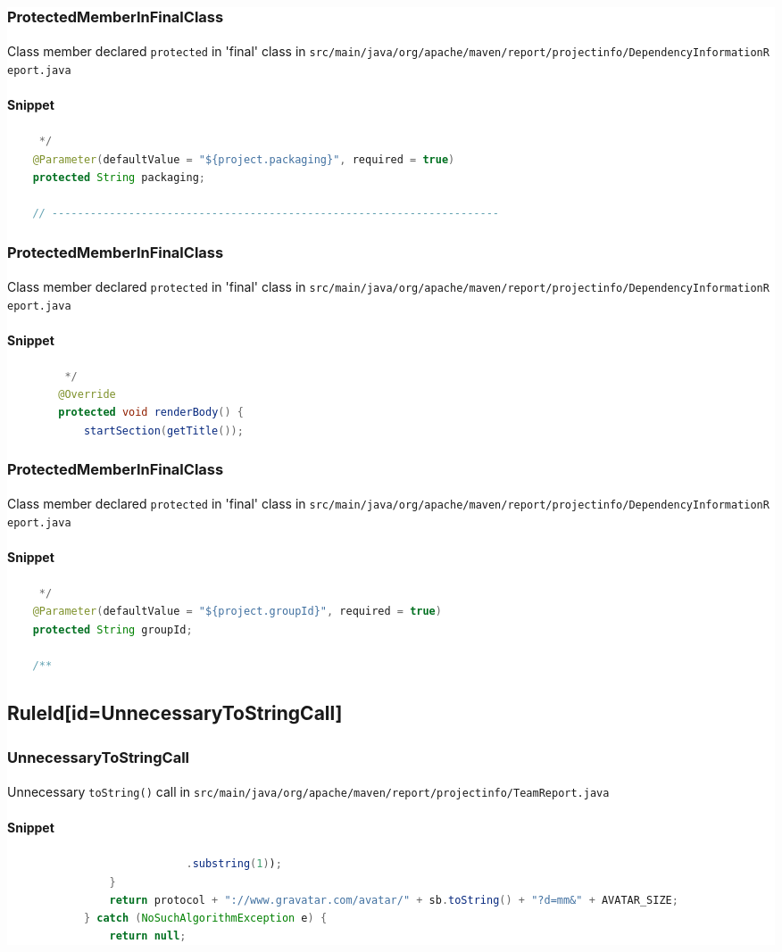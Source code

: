 ### ProtectedMemberInFinalClass
Class member declared `protected` in 'final' class
in `src/main/java/org/apache/maven/report/projectinfo/DependencyInformationReport.java`
#### Snippet
```java
     */
    @Parameter(defaultValue = "${project.packaging}", required = true)
    protected String packaging;

    // ----------------------------------------------------------------------
```

### ProtectedMemberInFinalClass
Class member declared `protected` in 'final' class
in `src/main/java/org/apache/maven/report/projectinfo/DependencyInformationReport.java`
#### Snippet
```java
         */
        @Override
        protected void renderBody() {
            startSection(getTitle());

```

### ProtectedMemberInFinalClass
Class member declared `protected` in 'final' class
in `src/main/java/org/apache/maven/report/projectinfo/DependencyInformationReport.java`
#### Snippet
```java
     */
    @Parameter(defaultValue = "${project.groupId}", required = true)
    protected String groupId;

    /**
```

## RuleId[id=UnnecessaryToStringCall]
### UnnecessaryToStringCall
Unnecessary `toString()` call
in `src/main/java/org/apache/maven/report/projectinfo/TeamReport.java`
#### Snippet
```java
                            .substring(1));
                }
                return protocol + "://www.gravatar.com/avatar/" + sb.toString() + "?d=mm&" + AVATAR_SIZE;
            } catch (NoSuchAlgorithmException e) {
                return null;
```
